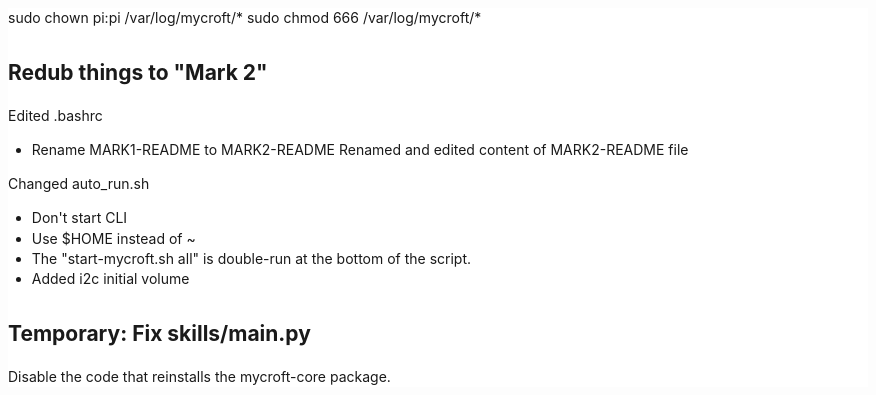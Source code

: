 sudo chown pi:pi /var/log/mycroft/*
sudo chmod 666 /var/log/mycroft/*

## Redub things to "Mark 2"
Edited .bashrc
  - Rename MARK1-README to MARK2-README
Renamed and edited content of MARK2-README file


Changed auto_run.sh
   - Don't start CLI
   - Use $HOME instead of ~
   - The "start-mycroft.sh all" is double-run at the bottom of the script.
   - Added i2c initial volume
   
## Temporary: Fix skills/__main__.py
Disable the code that reinstalls the mycroft-core package.
